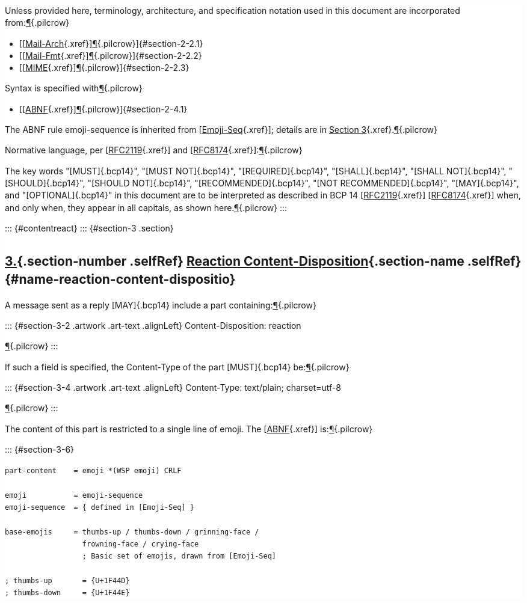 Unless provided here, terminology, architecture, and specification
notation used in this document are incorporated
from:[¶](#section-2-1){.pilcrow}

-   [\[[Mail-Arch](#RFC5598){.xref}\][¶](#section-2-2.1){.pilcrow}]{#section-2-2.1}
-   [\[[Mail-Fmt](#RFC5322){.xref}\][¶](#section-2-2.2){.pilcrow}]{#section-2-2.2}
-   [\[[MIME](#RFC2045){.xref}\][¶](#section-2-2.3){.pilcrow}]{#section-2-2.3}

Syntax is specified with[¶](#section-2-3){.pilcrow}

-   [\[[ABNF](#RFC5234){.xref}\][¶](#section-2-4.1){.pilcrow}]{#section-2-4.1}

The ABNF rule emoji-sequence is inherited from
\[[Emoji-Seq](#Emoji-Seq){.xref}\]; details are in [Section
3](#contentreact){.xref}.[¶](#section-2-5){.pilcrow}

Normative language, per \[[RFC2119](#RFC2119){.xref}\] and
\[[RFC8174](#RFC8174){.xref}\]:[¶](#section-2-6){.pilcrow}

The key words \"[MUST]{.bcp14}\", \"[MUST NOT]{.bcp14}\",
\"[REQUIRED]{.bcp14}\", \"[SHALL]{.bcp14}\", \"[SHALL NOT]{.bcp14}\",
\"[SHOULD]{.bcp14}\", \"[SHOULD NOT]{.bcp14}\",
\"[RECOMMENDED]{.bcp14}\", \"[NOT RECOMMENDED]{.bcp14}\",
\"[MAY]{.bcp14}\", and \"[OPTIONAL]{.bcp14}\" in this document are to be
interpreted as described in BCP 14 \[[RFC2119](#RFC2119){.xref}\]
\[[RFC8174](#RFC8174){.xref}\] when, and only when, they appear in all
capitals, as shown here.[¶](#section-2-7){.pilcrow}
:::

::: {#contentreact}
::: {#section-3 .section}
## [3.](#section-3){.section-number .selfRef} [Reaction Content-Disposition](#name-reaction-content-dispositio){.section-name .selfRef} {#name-reaction-content-dispositio}

A message sent as a reply [MAY]{.bcp14} include a part
containing:[¶](#section-3-1){.pilcrow}

::: {#section-3-2 .artwork .art-text .alignLeft}
    Content-Disposition: reaction

[¶](#section-3-2){.pilcrow}
:::

If such a field is specified, the Content-Type of the part
[MUST]{.bcp14} be:[¶](#section-3-3){.pilcrow}

::: {#section-3-4 .artwork .art-text .alignLeft}
    Content-Type: text/plain; charset=utf-8

[¶](#section-3-4){.pilcrow}
:::

The content of this part is restricted to a single line of emoji. The
\[[ABNF](#RFC5234){.xref}\] is:[¶](#section-3-5){.pilcrow}

::: {#section-3-6}
``` {.sourcecode .lang-abnf}
part-content    = emoji *(WSP emoji) CRLF

emoji           = emoji-sequence
emoji-sequence  = { defined in [Emoji-Seq] }

base-emojis     = thumbs-up / thumbs-down / grinning-face /
                  frowning-face / crying-face
                  ; Basic set of emojis, drawn from [Emoji-Seq]

; thumbs-up       = {U+1F44D}
; thumbs-down     = {U+1F44E}
```